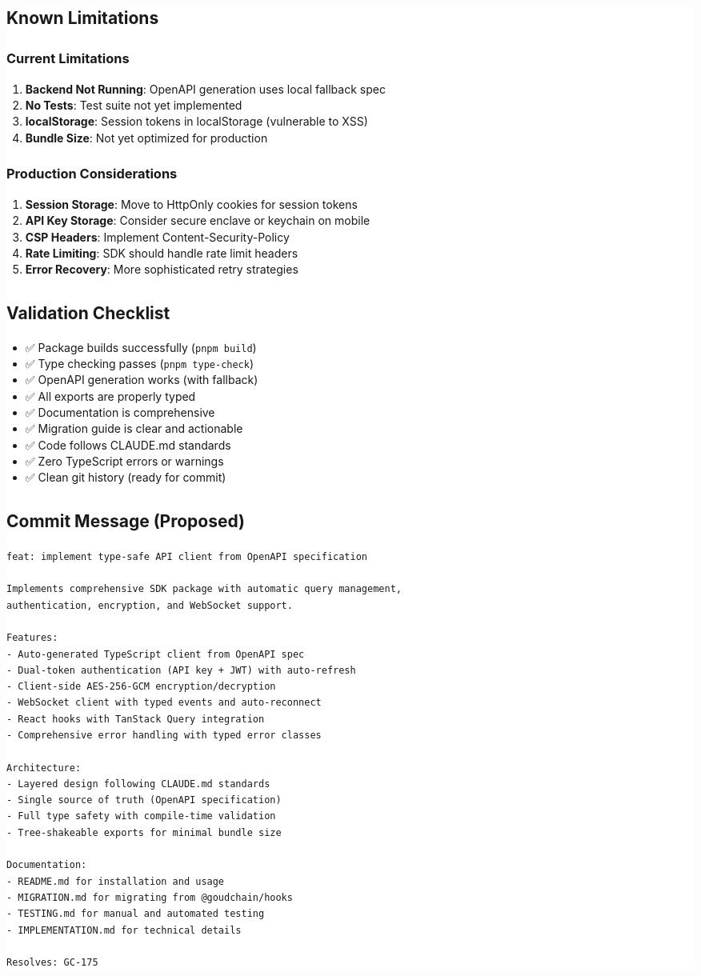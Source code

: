 ## Known Limitations

### Current Limitations
1. **Backend Not Running**: OpenAPI generation uses local fallback spec
2. **No Tests**: Test suite not yet implemented
3. **localStorage**: Session tokens in localStorage (vulnerable to XSS)
4. **Bundle Size**: Not yet optimized for production

### Production Considerations
1. **Session Storage**: Move to HttpOnly cookies for session tokens
2. **API Key Storage**: Consider secure enclave or keychain on mobile
3. **CSP Headers**: Implement Content-Security-Policy
4. **Rate Limiting**: SDK should handle rate limit headers
5. **Error Recovery**: More sophisticated retry strategies

## Validation Checklist

- ✅ Package builds successfully (`pnpm build`)
- ✅ Type checking passes (`pnpm type-check`)
- ✅ OpenAPI generation works (with fallback)
- ✅ All exports are properly typed
- ✅ Documentation is comprehensive
- ✅ Migration guide is clear and actionable
- ✅ Code follows CLAUDE.md standards
- ✅ Zero TypeScript errors or warnings
- ✅ Clean git history (ready for commit)

## Commit Message (Proposed)

```
feat: implement type-safe API client from OpenAPI specification

Implements comprehensive SDK package with automatic query management,
authentication, encryption, and WebSocket support.

Features:
- Auto-generated TypeScript client from OpenAPI spec
- Dual-token authentication (API key + JWT) with auto-refresh
- Client-side AES-256-GCM encryption/decryption
- WebSocket client with typed events and auto-reconnect
- React hooks with TanStack Query integration
- Comprehensive error handling with typed error classes

Architecture:
- Layered design following CLAUDE.md standards
- Single source of truth (OpenAPI specification)
- Full type safety with compile-time validation
- Tree-shakeable exports for minimal bundle size

Documentation:
- README.md for installation and usage
- MIGRATION.md for migrating from @goudchain/hooks
- TESTING.md for manual and automated testing
- IMPLEMENTATION.md for technical details

Resolves: GC-175
```

